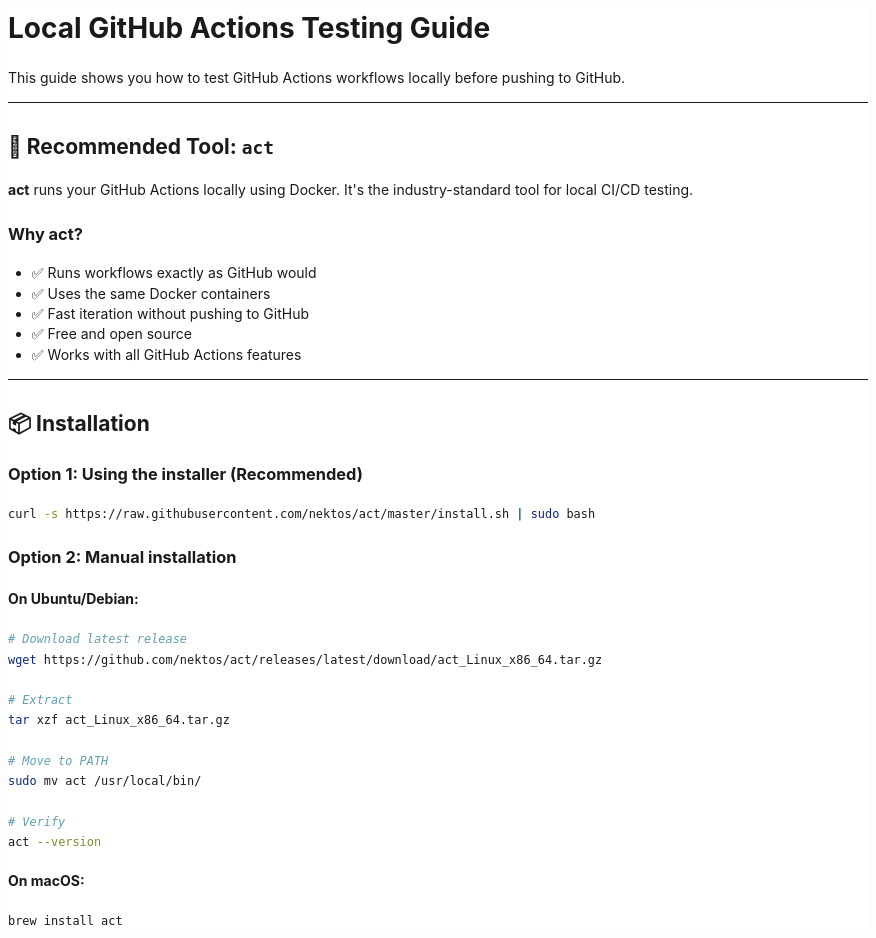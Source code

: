 # Local GitHub Actions Testing Guide

This guide shows you how to test GitHub Actions workflows locally before pushing to GitHub.

---

## 🎯 Recommended Tool: `act`

**act** runs your GitHub Actions locally using Docker. It's the industry-standard tool for local CI/CD testing.

### Why act?

- ✅ Runs workflows exactly as GitHub would
- ✅ Uses the same Docker containers
- ✅ Fast iteration without pushing to GitHub
- ✅ Free and open source
- ✅ Works with all GitHub Actions features

---

## 📦 Installation

### Option 1: Using the installer (Recommended)

```bash
curl -s https://raw.githubusercontent.com/nektos/act/master/install.sh | sudo bash
```

### Option 2: Manual installation

#### On Ubuntu/Debian:
```bash
# Download latest release
wget https://github.com/nektos/act/releases/latest/download/act_Linux_x86_64.tar.gz

# Extract
tar xzf act_Linux_x86_64.tar.gz

# Move to PATH
sudo mv act /usr/local/bin/

# Verify
act --version
```

#### On macOS:
```bash
brew install act
```
